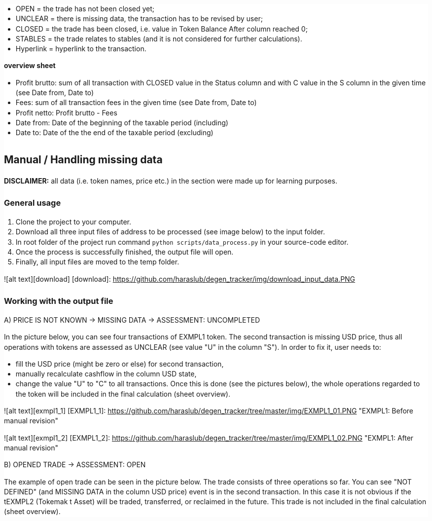   - OPEN = the trade has not been closed yet;
  - UNCLEAR = there is missing data, the transaction has to be revised by user;
  - CLOSED = the trade has been closed, i.e. value in Token Balance After column reached 0;
  - STABLES = the trade relates to stables (and it is not considered for further calculations).
- Hyperlink = hyperlink to the transaction.

**overview sheet**

- Profit brutto: sum of all transaction with CLOSED value in the Status column and with C value in the S column in the given time (see Date from, Date to)
- Fees: sum of all transaction fees in the given time (see Date from, Date to)
- Profit netto: Profit brutto - Fees
- Date from: Date of the beginning of the taxable period (including)
- Date to: Date of the the end of the taxable period (excluding)

## Manual / Handling missing data

**DISCLAIMER:** all data (i.e. token names, price etc.) in the section were made up for learning purposes.

### General usage

1. Clone the project to your computer.
2. Download all three input files of address to be processed (see image below) to the input folder.
3. In root folder of the project run command `python scripts/data_process.py` in your source-code editor.
4. Once the process is successfully finished, the output file will open.
5. Finally, all input files are moved to the temp folder.

![alt text][download]
[download]: https://github.com/haraslub/degen_tracker/img/download_input_data.PNG

### Working with the output file

A) PRICE IS NOT KNOWN -> MISSING DATA -> ASSESSMENT: UNCOMPLETED

In the picture below, you can see four transactions of EXMPL1 token. The second transaction is missing USD price, thus all operations with tokens are assessed as UNCLEAR (see value "U" in the column "S"). In order to fix it, user needs to:

- fill the USD price (might be zero or else) for second transaction,
- manually recalculate cashflow in the column USD state,
- change the value "U" to "C" to all transactions.
  Once this is done (see the pictures below), the whole operations regarded to the token will be included in the final calculation (sheet overview).

![alt text][exmpl1_1]
[EXMPL1_1]: https://github.com/haraslub/degen_tracker/tree/master/img/EXMPL1_01.PNG "EXMPL1: Before manual revision"

![alt text][exmpl1_2]
[EXMPL1_2]: https://github.com/haraslub/degen_tracker/tree/master/img/EXMPL1_02.PNG "EXMPL1: After manual revision"

B) OPENED TRADE -> ASSESSMENT: OPEN

The example of open trade can be seen in the picture below. The trade consists of three operations so far. You can see "NOT DEFINED" (and MISSING DATA in the column USD price) event is in the second transaction. In this case it is not obvious if the tEXMPL2 (Tokemak t Asset) will be traded, transferred, or reclaimed in the future. This trade is not included in the final calculation (sheet overview).


[EXMPL2_1]: https://github.com/haraslub/degen_tracker/tree/master/img/EXMPL2_01.PNG "EXMPL2: Open trade"
[EXMPL3_1]: https://github.com/haraslub/degen_tracker/tree/master/img/EXMPL3_01.PNG "EXMPL3: Before manual revision"
[EXMPL3_2]: https://github.com/haraslub/degen_tracker/tree/master/img/EXMPL3_02.PNG "EXMPL3: After manual revision"
[EXMPL4_1]: https://github.com/haraslub/degen_tracker/tree/master/img/EXMPL4_01.PNG "EXMPL2: Closed trade"
[FINAL_BEFORE]: https://github.com/haraslub/degen_tracker/tree/master/img/FINAL_BEFORE.PNG "Final calculation before adjustments"
[FINAL_AFTER]: https://github.com/haraslub/degen_tracker/tree/master/img/FINAL_AFTER.PNG "Final calculation after adjustments"